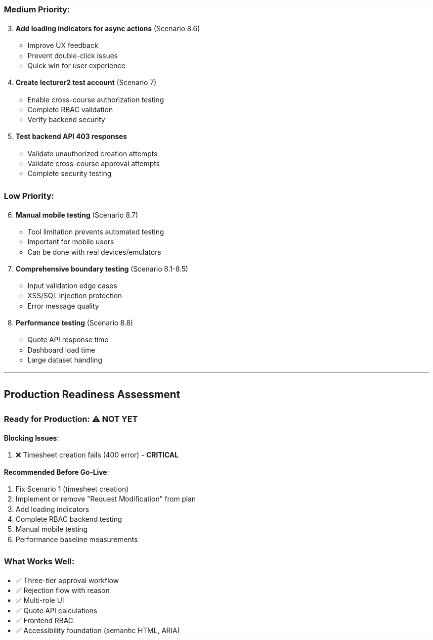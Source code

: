 ### Medium Priority:
3. **Add loading indicators for async actions** (Scenario 8.6)
   - Improve UX feedback
   - Prevent double-click issues
   - Quick win for user experience

4. **Create lecturer2 test account** (Scenario 7)
   - Enable cross-course authorization testing
   - Complete RBAC validation
   - Verify backend security

5. **Test backend API 403 responses**
   - Validate unauthorized creation attempts
   - Validate cross-course approval attempts
   - Complete security testing

### Low Priority:
6. **Manual mobile testing** (Scenario 8.7)
   - Tool limitation prevents automated testing
   - Important for mobile users
   - Can be done with real devices/emulators

7. **Comprehensive boundary testing** (Scenario 8.1-8.5)
   - Input validation edge cases
   - XSS/SQL injection protection
   - Error message quality

8. **Performance testing** (Scenario 8.8)
   - Quote API response time
   - Dashboard load time
   - Large dataset handling

---

## Production Readiness Assessment

### Ready for Production: ⚠️ NOT YET
**Blocking Issues**:
1. ❌ Timesheet creation fails (400 error) - **CRITICAL**

**Recommended Before Go-Live**:
1. Fix Scenario 1 (timesheet creation)
2. Implement or remove "Request Modification" from plan
3. Add loading indicators
4. Complete RBAC backend testing
5. Manual mobile testing
6. Performance baseline measurements

### What Works Well:
- ✅ Three-tier approval workflow
- ✅ Rejection flow with reason
- ✅ Multi-role UI
- ✅ Quote API calculations
- ✅ Frontend RBAC
- ✅ Accessibility foundation (semantic HTML, ARIA)
